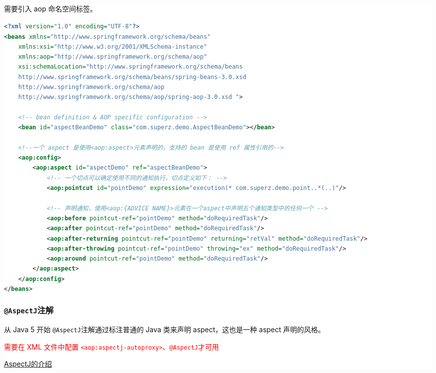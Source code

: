需要引入 aop 命名空间标签。

```xml
<?xml version="1.0" encoding="UTF-8"?>
<beans xmlns="http://www.springframework.org/schema/beans"
    xmlns:xsi="http://www.w3.org/2001/XMLSchema-instance" 
    xmlns:aop="http://www.springframework.org/schema/aop"
    xsi:schemaLocation="http://www.springframework.org/schema/beans
    http://www.springframework.org/schema/beans/spring-beans-3.0.xsd 
    http://www.springframework.org/schema/aop 
    http://www.springframework.org/schema/aop/spring-aop-3.0.xsd ">

    <!-- bean definition & AOP specific configuration -->
    <bean id="aspectBeanDemo" class="com.superz.demo.AspectBeanDemo"></bean>

    <!--一个 aspect 是使用<aop:aspect>元素声明的，支持的 bean 是使用 ref 属性引用的-->
    <aop:config>
        <aop:aspect id="aspectDemo" ref="aspectBeanDemo">
            <!-- 一个切点可以确定使用不同的通知执行，切点定义如下： -->
            <aop:pointcut id="pointDemo" expression="execution(* com.superz.demo.point..*(..)"/>

            <!-- 声明通知，使用<aop:{ADVICE NAME}>元素在一个aspect中声明五个通知类型中的任何一个 -->
            <aop:before pointcut-ref="pointDemo" method="doRequiredTask"/>
            <aop:after pointcut-ref="pointDemo" method="doRequiredTask"/>
            <aop:after-returning pointcut-ref="pointDemo" returning="retVal" method="doRequiredTask"/>
            <aop:after-throwing pointcut-ref="pointDemo" throwing="ex" method="doRequiredTask"/>
            <aop:around pointcut-ref="pointDemo" method="doRequiredTask"/>
        </aop:aspect>
    </aop:config>
</beans>
```

### `@AspectJ`注解

从 Java 5 开始 `@AspectJ`注解通过标注普通的 Java 类来声明 aspect，这也是一种 aspect 声明的风格。

<font color="red">需要在 XML 文件中配置 `<aop:aspectj-autoproxy>`、`@AspectJ`才可用</font>

[AspectJ的介绍](Java/Spring/AOP和设备支持/AspectJ.md)